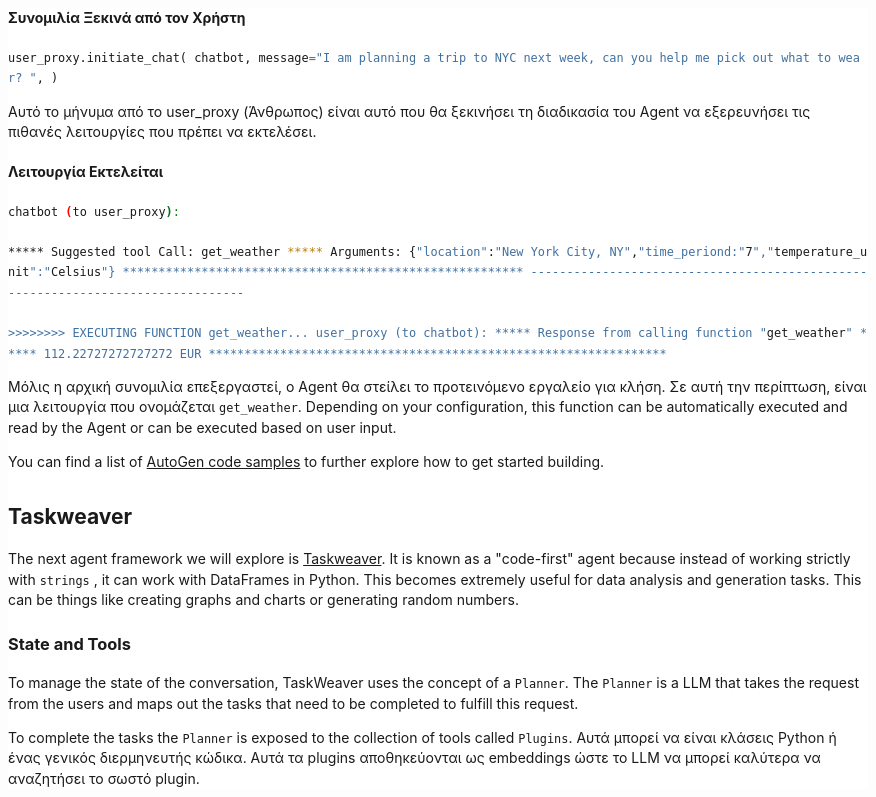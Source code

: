 #### Συνομιλία Ξεκινά από τον Χρήστη

```python
user_proxy.initiate_chat( chatbot, message="I am planning a trip to NYC next week, can you help me pick out what to wear? ", )

```

Αυτό το μήνυμα από το user_proxy (Άνθρωπος) είναι αυτό που θα ξεκινήσει τη διαδικασία του Agent να εξερευνήσει τις πιθανές λειτουργίες που πρέπει να εκτελέσει.

#### Λειτουργία Εκτελείται

```bash
chatbot (to user_proxy):

***** Suggested tool Call: get_weather ***** Arguments: {"location":"New York City, NY","time_periond:"7","temperature_unit":"Celsius"} ******************************************************** --------------------------------------------------------------------------------

>>>>>>>> EXECUTING FUNCTION get_weather... user_proxy (to chatbot): ***** Response from calling function "get_weather" ***** 112.22727272727272 EUR ****************************************************************

```

Μόλις η αρχική συνομιλία επεξεργαστεί, ο Agent θα στείλει το προτεινόμενο εργαλείο για κλήση. Σε αυτή την περίπτωση, είναι μια λειτουργία που ονομάζεται `get_weather`. Depending on your configuration, this function can be automatically executed and read by the Agent or can be executed based on user input.

You can find a list of [AutoGen code samples](https://microsoft.github.io/autogen/docs/Examples/?WT.mc_id=academic-105485-koreyst) to further explore how to get started building.

## Taskweaver

The next agent framework we will explore is [Taskweaver](https://microsoft.github.io/TaskWeaver/?WT.mc_id=academic-105485-koreyst). It is known as a "code-first" agent because instead of working strictly with `strings` , it can work with DataFrames in Python. This becomes extremely useful for data analysis and generation tasks. This can be things like creating graphs and charts or generating random numbers.

### State and Tools

To manage the state of the conversation, TaskWeaver uses the concept of a `Planner`. The `Planner` is a LLM that takes the request from the users and maps out the tasks that need to be completed to fulfill this request.

To complete the tasks the `Planner` is exposed to the collection of tools called `Plugins`. Αυτά μπορεί να είναι κλάσεις Python ή ένας γενικός διερμηνευτής κώδικα. Αυτά τα plugins αποθηκεύονται ως embeddings ώστε το LLM να μπορεί καλύτερα να αναζητήσει το σωστό plugin.
